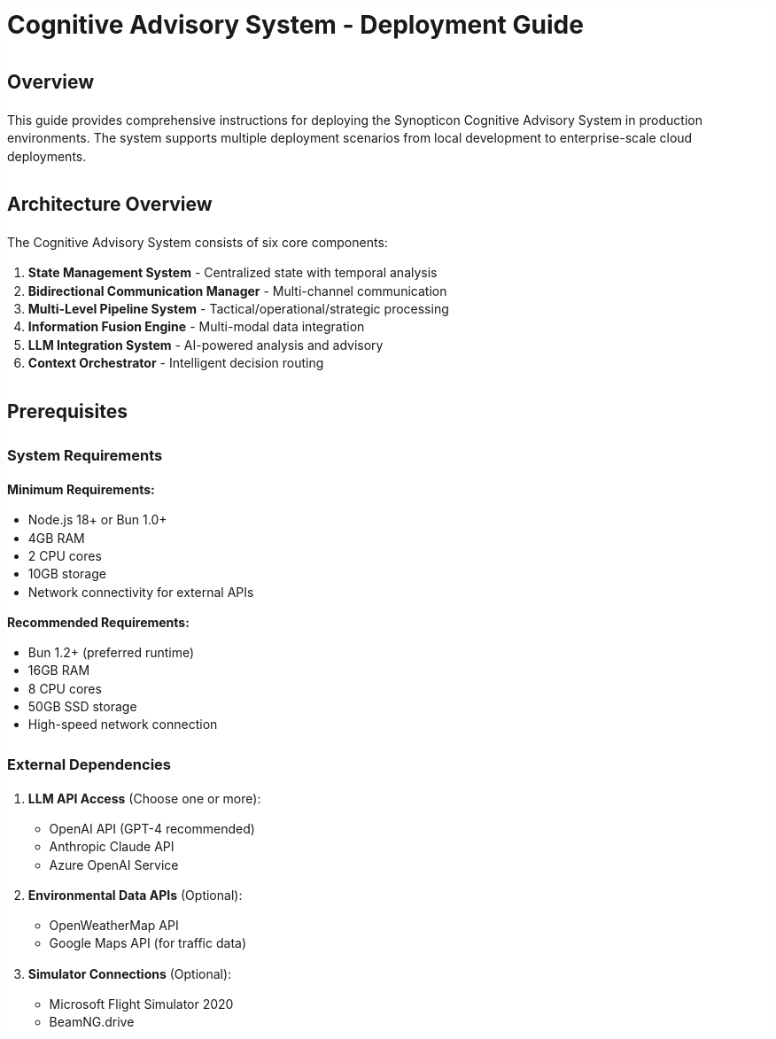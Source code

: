 # Cognitive Advisory System - Deployment Guide

## Overview

This guide provides comprehensive instructions for deploying the Synopticon Cognitive Advisory System in production environments. The system supports multiple deployment scenarios from local development to enterprise-scale cloud deployments.

## Architecture Overview

The Cognitive Advisory System consists of six core components:

1. **State Management System** - Centralized state with temporal analysis
2. **Bidirectional Communication Manager** - Multi-channel communication
3. **Multi-Level Pipeline System** - Tactical/operational/strategic processing
4. **Information Fusion Engine** - Multi-modal data integration
5. **LLM Integration System** - AI-powered analysis and advisory
6. **Context Orchestrator** - Intelligent decision routing

## Prerequisites

### System Requirements

**Minimum Requirements:**
- Node.js 18+ or Bun 1.0+
- 4GB RAM
- 2 CPU cores
- 10GB storage
- Network connectivity for external APIs

**Recommended Requirements:**
- Bun 1.2+ (preferred runtime)
- 16GB RAM
- 8 CPU cores
- 50GB SSD storage
- High-speed network connection

### External Dependencies

1. **LLM API Access** (Choose one or more):
   - OpenAI API (GPT-4 recommended)
   - Anthropic Claude API
   - Azure OpenAI Service
   
2. **Environmental Data APIs** (Optional):
   - OpenWeatherMap API
   - Google Maps API (for traffic data)
   
3. **Simulator Connections** (Optional):
   - Microsoft Flight Simulator 2020
   - BeamNG.drive
